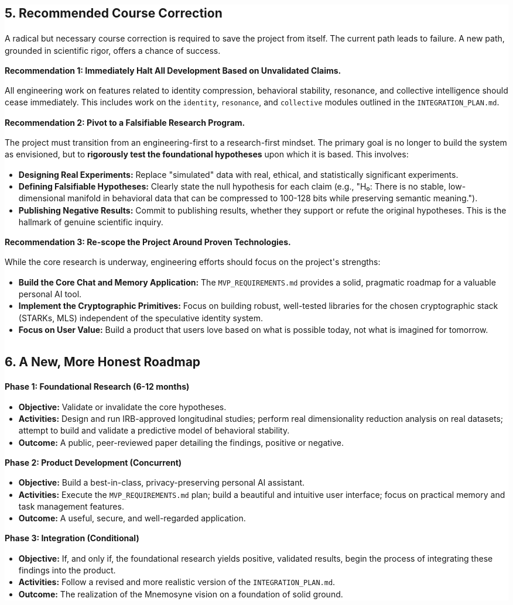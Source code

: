 ## 5. Recommended Course Correction

A radical but necessary course correction is required to save the project from itself. The current path leads to failure. A new path, grounded in scientific rigor, offers a chance of success.

**Recommendation 1: Immediately Halt All Development Based on Unvalidated Claims.**

All engineering work on features related to identity compression, behavioral stability, resonance, and collective intelligence should cease immediately. This includes work on the `identity`, `resonance`, and `collective` modules outlined in the `INTEGRATION_PLAN.md`.

**Recommendation 2: Pivot to a Falsifiable Research Program.**

The project must transition from an engineering-first to a research-first mindset. The primary goal is no longer to build the system as envisioned, but to **rigorously test the foundational hypotheses** upon which it is based. This involves:

*   **Designing Real Experiments:** Replace "simulated" data with real, ethical, and statistically significant experiments.
*   **Defining Falsifiable Hypotheses:** Clearly state the null hypothesis for each claim (e.g., "H₀: There is no stable, low-dimensional manifold in behavioral data that can be compressed to 100-128 bits while preserving semantic meaning.").
*   **Publishing Negative Results:** Commit to publishing results, whether they support or refute the original hypotheses. This is the hallmark of genuine scientific inquiry.

**Recommendation 3: Re-scope the Project Around Proven Technologies.**

While the core research is underway, engineering efforts should focus on the project's strengths:

*   **Build the Core Chat and Memory Application:** The `MVP_REQUIREMENTS.md` provides a solid, pragmatic roadmap for a valuable personal AI tool.
*   **Implement the Cryptographic Primitives:** Focus on building robust, well-tested libraries for the chosen cryptographic stack (STARKs, MLS) independent of the speculative identity system.
*   **Focus on User Value:** Build a product that users love based on what is possible today, not what is imagined for tomorrow.

## 6. A New, More Honest Roadmap

**Phase 1: Foundational Research (6-12 months)**
*   **Objective:** Validate or invalidate the core hypotheses.
*   **Activities:** Design and run IRB-approved longitudinal studies; perform real dimensionality reduction analysis on real datasets; attempt to build and validate a predictive model of behavioral stability.
*   **Outcome:** A public, peer-reviewed paper detailing the findings, positive or negative.

**Phase 2: Product Development (Concurrent)**
*   **Objective:** Build a best-in-class, privacy-preserving personal AI assistant.
*   **Activities:** Execute the `MVP_REQUIREMENTS.md` plan; build a beautiful and intuitive user interface; focus on practical memory and task management features.
*   **Outcome:** A useful, secure, and well-regarded application.

**Phase 3: Integration (Conditional)**
*   **Objective:** If, and only if, the foundational research yields positive, validated results, begin the process of integrating these findings into the product.
*   **Activities:** Follow a revised and more realistic version of the `INTEGRATION_PLAN.md`.
*   **Outcome:** The realization of the Mnemosyne vision on a foundation of solid ground.
